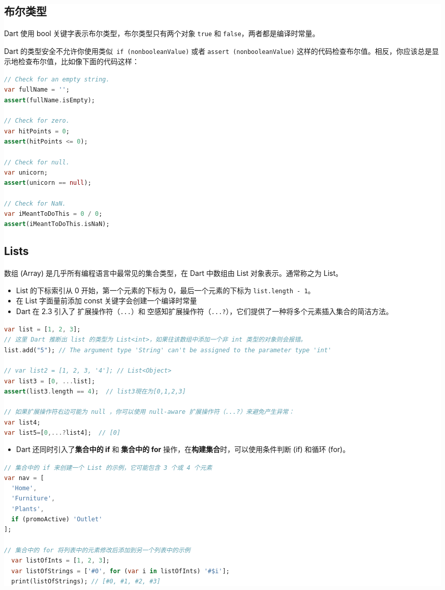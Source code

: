 ## 布尔类型

Dart 使用 bool 关键字表示布尔类型，布尔类型只有两个对象 `true` 和 `false`，两者都是编译时常量。

Dart 的类型安全不允许你使用类似` if (nonbooleanValue)` 或者 `assert (nonbooleanValue)` 这样的代码检查布尔值。相反，你应该总是显示地检查布尔值，比如像下面的代码这样：

```dart
// Check for an empty string.
var fullName = '';
assert(fullName.isEmpty);

// Check for zero.
var hitPoints = 0;
assert(hitPoints <= 0);

// Check for null.
var unicorn;
assert(unicorn == null);

// Check for NaN.
var iMeantToDoThis = 0 / 0;
assert(iMeantToDoThis.isNaN);
```

## Lists

数组 (Array) 是几乎所有编程语言中最常见的集合类型，在 Dart 中数组由 List 对象表示。通常称之为 List。

- List 的下标索引从 0 开始，第一个元素的下标为 0，最后一个元素的下标为 `list.length - 1`。
- 在 List 字面量前添加 const 关键字会创建一个编译时常量
- Dart 在 2.3 引入了 扩展操作符（`...`）和 空感知扩展操作符（`...?`），它们提供了一种将多个元素插入集合的简洁方法。

```dart
var list = [1, 2, 3];
// 这里 Dart 推断出 list 的类型为 List<int>，如果往该数组中添加一个非 int 类型的对象则会报错。
list.add("5"); // The argument type 'String' can't be assigned to the parameter type 'int'

// var list2 = [1, 2, 3, '4']; // List<Object>
var list3 = [0, ...list];
assert(list3.length == 4);  // list3現在为[0,1,2,3]

// 如果扩展操作符右边可能为 null ，你可以使用 null-aware 扩展操作符（...?）来避免产生异常：
var list4;
var list5=[0,...?list4];  // [0]
```

- Dart 还同时引入了**集合中的 if** 和 **集合中的 for** 操作，在**构建集合**时，可以使用条件判断 (if) 和循环 (for)。

```dart
// 集合中的 if 来创建一个 List 的示例，它可能包含 3 个或 4 个元素
var nav = [
  'Home',
  'Furniture',
  'Plants',
  if (promoActive) 'Outlet'
];

// 集合中的 for 将列表中的元素修改后添加到另一个列表中的示例
  var listOfInts = [1, 2, 3];
  var listOfStrings = ['#0', for (var i in listOfInts) '#$i'];
  print(listOfStrings); // [#0, #1, #2, #3]

```
